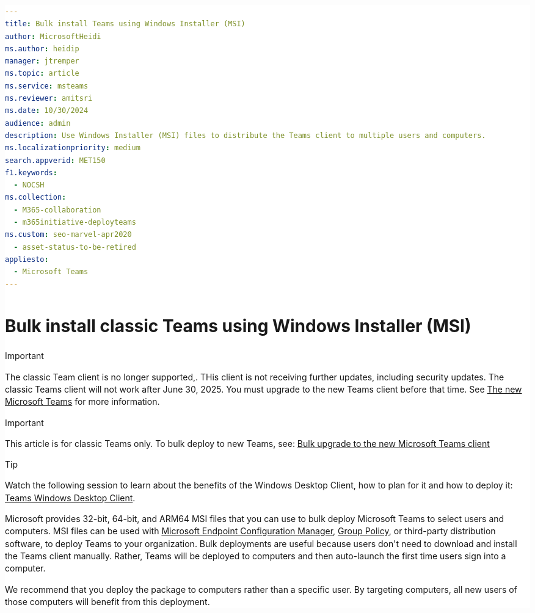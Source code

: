 ```yaml
---
title: Bulk install Teams using Windows Installer (MSI)
author: MicrosoftHeidi
ms.author: heidip
manager: jtremper
ms.topic: article
ms.service: msteams
ms.reviewer: amitsri
ms.date: 10/30/2024
audience: admin
description: Use Windows Installer (MSI) files to distribute the Teams client to multiple users and computers.
ms.localizationpriority: medium
search.appverid: MET150
f1.keywords:
  - NOCSH
ms.collection: 
  - M365-collaboration
  - m365initiative-deployteams
ms.custom: seo-marvel-apr2020
  - asset-status-to-be-retired
appliesto: 
  - Microsoft Teams
---
```


# Bulk install classic Teams using Windows Installer (MSI)

> [!IMPORTANT]
> The classic Team client is no longer supported,. THis client is not receiving further updates, including security updates. The classic Teams client will not work after June 30, 2025. You must upgrade to the new Teams client before that time. See [The new Microsoft Teams](new-teams-desktop-admin.md) for more information.

>[!Important]
>This article is for classic Teams only. To bulk deploy to new Teams, see: [Bulk upgrade to the new Microsoft Teams client](new-teams-bulk-install-client.md)

> [!TIP]
> Watch the following session to learn about the benefits of the Windows Desktop Client, how to plan for it and how to deploy it: [Teams Windows Desktop Client](https://aka.ms/teams-clients).

Microsoft provides 32-bit, 64-bit, and ARM64 MSI files that you can use to bulk deploy Microsoft Teams to select users and computers. MSI files can be used with [Microsoft Endpoint Configuration Manager](/configmgr/core/understand/introduction), [Group Policy](/troubleshoot/windows-server/group-policy/use-group-policy-to-install-software), or third-party distribution software, to deploy Teams to your organization. Bulk deployments are useful because users don't need to download and install the Teams client manually. Rather, Teams will be deployed to computers and then auto-launch the first time users sign into a computer.

We recommend that you deploy the package to computers rather than a specific user. By targeting computers, all new users of those computers will benefit from this deployment.
